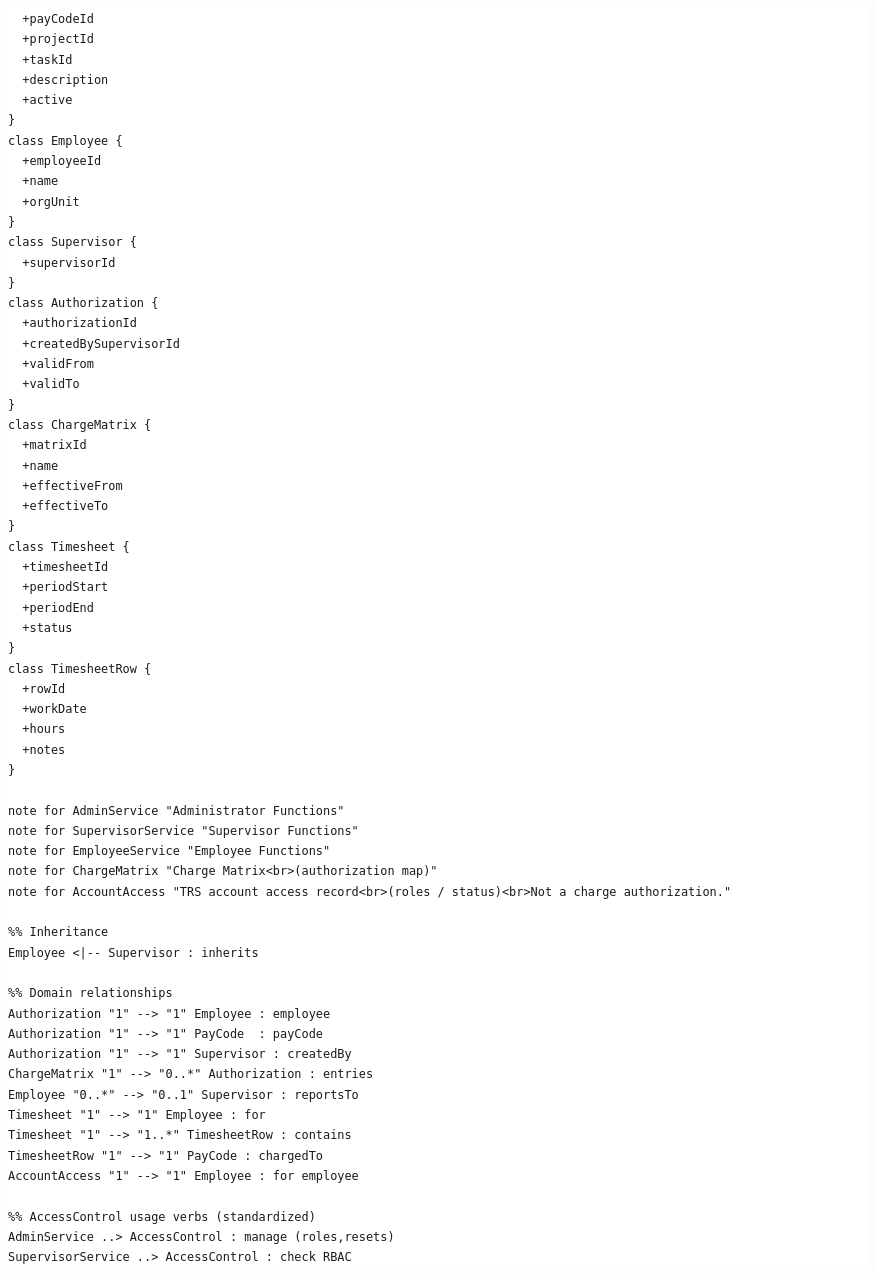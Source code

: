 ```mermaid
  +payCodeId
  +projectId
  +taskId
  +description
  +active
}
class Employee {
  +employeeId
  +name
  +orgUnit
}
class Supervisor {
  +supervisorId
}
class Authorization {
  +authorizationId
  +createdBySupervisorId
  +validFrom
  +validTo
}
class ChargeMatrix {
  +matrixId
  +name
  +effectiveFrom
  +effectiveTo
}
class Timesheet {
  +timesheetId
  +periodStart
  +periodEnd
  +status
}
class TimesheetRow {
  +rowId
  +workDate
  +hours
  +notes
}

note for AdminService "Administrator Functions"
note for SupervisorService "Supervisor Functions"
note for EmployeeService "Employee Functions"
note for ChargeMatrix "Charge Matrix<br>(authorization map)"
note for AccountAccess "TRS account access record<br>(roles / status)<br>Not a charge authorization."

%% Inheritance
Employee <|-- Supervisor : inherits

%% Domain relationships
Authorization "1" --> "1" Employee : employee
Authorization "1" --> "1" PayCode  : payCode
Authorization "1" --> "1" Supervisor : createdBy
ChargeMatrix "1" --> "0..*" Authorization : entries
Employee "0..*" --> "0..1" Supervisor : reportsTo
Timesheet "1" --> "1" Employee : for
Timesheet "1" --> "1..*" TimesheetRow : contains
TimesheetRow "1" --> "1" PayCode : chargedTo
AccountAccess "1" --> "1" Employee : for employee

%% AccessControl usage verbs (standardized)
AdminService ..> AccessControl : manage (roles,resets)
SupervisorService ..> AccessControl : check RBAC
```